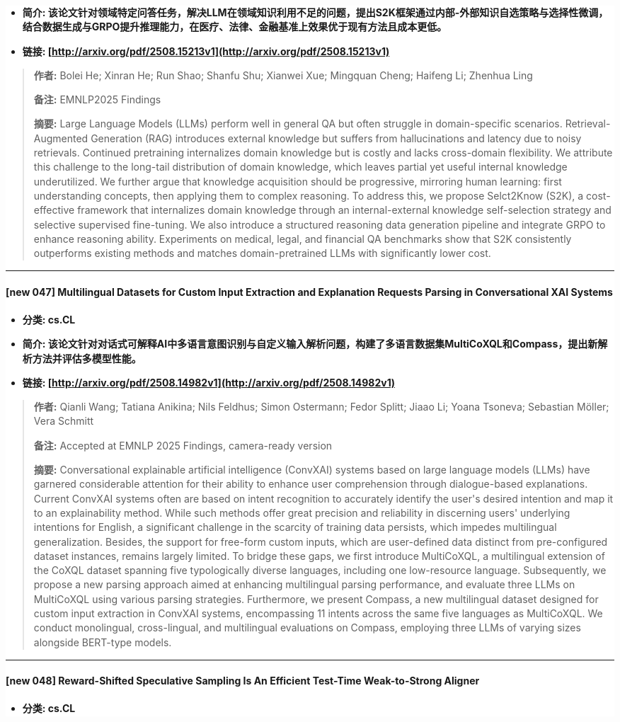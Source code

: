 - **简介: 该论文针对领域特定问答任务，解决LLM在领域知识利用不足的问题，提出S2K框架通过内部-外部知识自选策略与选择性微调，结合数据生成与GRPO提升推理能力，在医疗、法律、金融基准上效果优于现有方法且成本更低。**

- **链接: [http://arxiv.org/pdf/2508.15213v1](http://arxiv.org/pdf/2508.15213v1)**

> **作者:** Bolei He; Xinran He; Run Shao; Shanfu Shu; Xianwei Xue; Mingquan Cheng; Haifeng Li; Zhenhua Ling
>
> **备注:** EMNLP2025 Findings
>
> **摘要:** Large Language Models (LLMs) perform well in general QA but often struggle in domain-specific scenarios. Retrieval-Augmented Generation (RAG) introduces external knowledge but suffers from hallucinations and latency due to noisy retrievals. Continued pretraining internalizes domain knowledge but is costly and lacks cross-domain flexibility. We attribute this challenge to the long-tail distribution of domain knowledge, which leaves partial yet useful internal knowledge underutilized. We further argue that knowledge acquisition should be progressive, mirroring human learning: first understanding concepts, then applying them to complex reasoning. To address this, we propose Selct2Know (S2K), a cost-effective framework that internalizes domain knowledge through an internal-external knowledge self-selection strategy and selective supervised fine-tuning. We also introduce a structured reasoning data generation pipeline and integrate GRPO to enhance reasoning ability. Experiments on medical, legal, and financial QA benchmarks show that S2K consistently outperforms existing methods and matches domain-pretrained LLMs with significantly lower cost.
>
---
#### [new 047] Multilingual Datasets for Custom Input Extraction and Explanation Requests Parsing in Conversational XAI Systems
- **分类: cs.CL**

- **简介: 该论文针对对话式可解释AI中多语言意图识别与自定义输入解析问题，构建了多语言数据集MultiCoXQL和Compass，提出新解析方法并评估多模型性能。**

- **链接: [http://arxiv.org/pdf/2508.14982v1](http://arxiv.org/pdf/2508.14982v1)**

> **作者:** Qianli Wang; Tatiana Anikina; Nils Feldhus; Simon Ostermann; Fedor Splitt; Jiaao Li; Yoana Tsoneva; Sebastian Möller; Vera Schmitt
>
> **备注:** Accepted at EMNLP 2025 Findings, camera-ready version
>
> **摘要:** Conversational explainable artificial intelligence (ConvXAI) systems based on large language models (LLMs) have garnered considerable attention for their ability to enhance user comprehension through dialogue-based explanations. Current ConvXAI systems often are based on intent recognition to accurately identify the user's desired intention and map it to an explainability method. While such methods offer great precision and reliability in discerning users' underlying intentions for English, a significant challenge in the scarcity of training data persists, which impedes multilingual generalization. Besides, the support for free-form custom inputs, which are user-defined data distinct from pre-configured dataset instances, remains largely limited. To bridge these gaps, we first introduce MultiCoXQL, a multilingual extension of the CoXQL dataset spanning five typologically diverse languages, including one low-resource language. Subsequently, we propose a new parsing approach aimed at enhancing multilingual parsing performance, and evaluate three LLMs on MultiCoXQL using various parsing strategies. Furthermore, we present Compass, a new multilingual dataset designed for custom input extraction in ConvXAI systems, encompassing 11 intents across the same five languages as MultiCoXQL. We conduct monolingual, cross-lingual, and multilingual evaluations on Compass, employing three LLMs of varying sizes alongside BERT-type models.
>
---
#### [new 048] Reward-Shifted Speculative Sampling Is An Efficient Test-Time Weak-to-Strong Aligner
- **分类: cs.CL**

